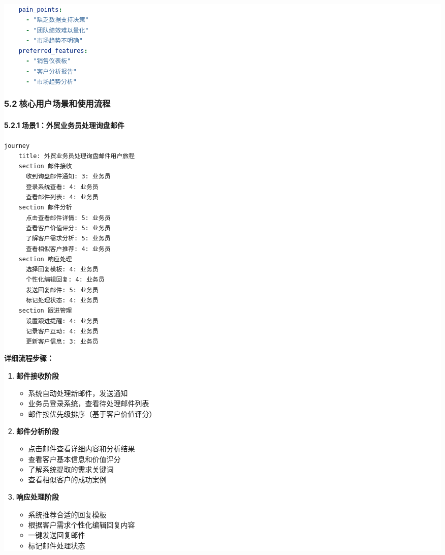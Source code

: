 ```yaml
    pain_points:
      - "缺乏数据支持决策"
      - "团队绩效难以量化"
      - "市场趋势不明确"
    preferred_features:
      - "销售仪表板"
      - "客户分析报告"
      - "市场趋势分析"
```

### 5.2 核心用户场景和使用流程

#### 5.2.1 场景1：外贸业务员处理询盘邮件

```mermaid
journey
    title: 外贸业务员处理询盘邮件用户旅程
    section 邮件接收
      收到询盘邮件通知: 3: 业务员
      登录系统查看: 4: 业务员
      查看邮件列表: 4: 业务员
    section 邮件分析
      点击查看邮件详情: 5: 业务员
      查看客户价值评分: 5: 业务员
      了解客户需求分析: 5: 业务员
      查看相似客户推荐: 4: 业务员
    section 响应处理
      选择回复模板: 4: 业务员
      个性化编辑回复: 4: 业务员
      发送回复邮件: 5: 业务员
      标记处理状态: 4: 业务员
    section 跟进管理
      设置跟进提醒: 4: 业务员
      记录客户互动: 4: 业务员
      更新客户信息: 3: 业务员
```

**详细流程步骤：**

1. **邮件接收阶段**
   - 系统自动处理新邮件，发送通知
   - 业务员登录系统，查看待处理邮件列表
   - 邮件按优先级排序（基于客户价值评分）

2. **邮件分析阶段**
   - 点击邮件查看详细内容和分析结果
   - 查看客户基本信息和价值评分
   - 了解系统提取的需求关键词
   - 查看相似客户的成功案例

3. **响应处理阶段**
   - 系统推荐合适的回复模板
   - 根据客户需求个性化编辑回复内容
   - 一键发送回复邮件
   - 标记邮件处理状态
